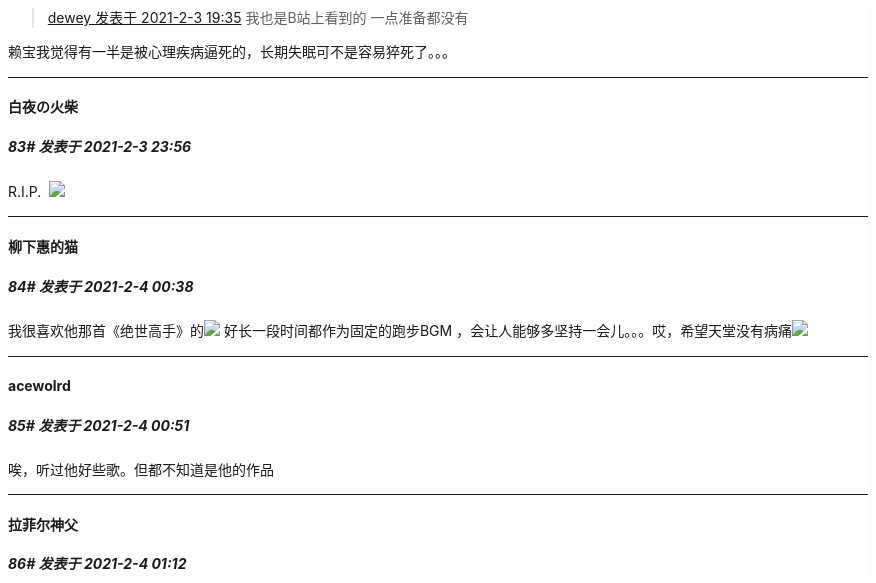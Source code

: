 
<blockquote><a href="httphttps://bbs.saraba1st.com/2b/forum.php?mod=redirect&amp;goto=findpost&amp;pid=50229764&amp;ptid=1986111" target="_blank">dewey 发表于 2021-2-3 19:35</a>
我也是B站上看到的 一点准备都没有</blockquote>
赖宝我觉得有一半是被心理疾病逼死的，长期失眠可不是容易猝死了。。。







*****

####  白夜の火柴  
##### 83#       发表于 2021-2-3 23:56




R.I.P.  <img src="https://static.saraba1st.com/image/smiley/face2017/135.png" referrerpolicy="no-referrer">







*****

####  柳下惠的猫  
##### 84#       发表于 2021-2-4 00:38




我很喜欢他那首《绝世高手》的<img src="https://static.saraba1st.com/image/smiley/face2017/135.png" referrerpolicy="no-referrer">
好长一段时间都作为固定的跑步BGM ，会让人能够多坚持一会儿。。。哎，希望天堂没有病痛<img src="https://static.saraba1st.com/image/smiley/face2017/135.png" referrerpolicy="no-referrer">







*****

####  acewolrd  
##### 85#       发表于 2021-2-4 00:51




唉，听过他好些歌。但都不知道是他的作品







*****

####  拉菲尔神父  
##### 86#       发表于 2021-2-4 01:12
